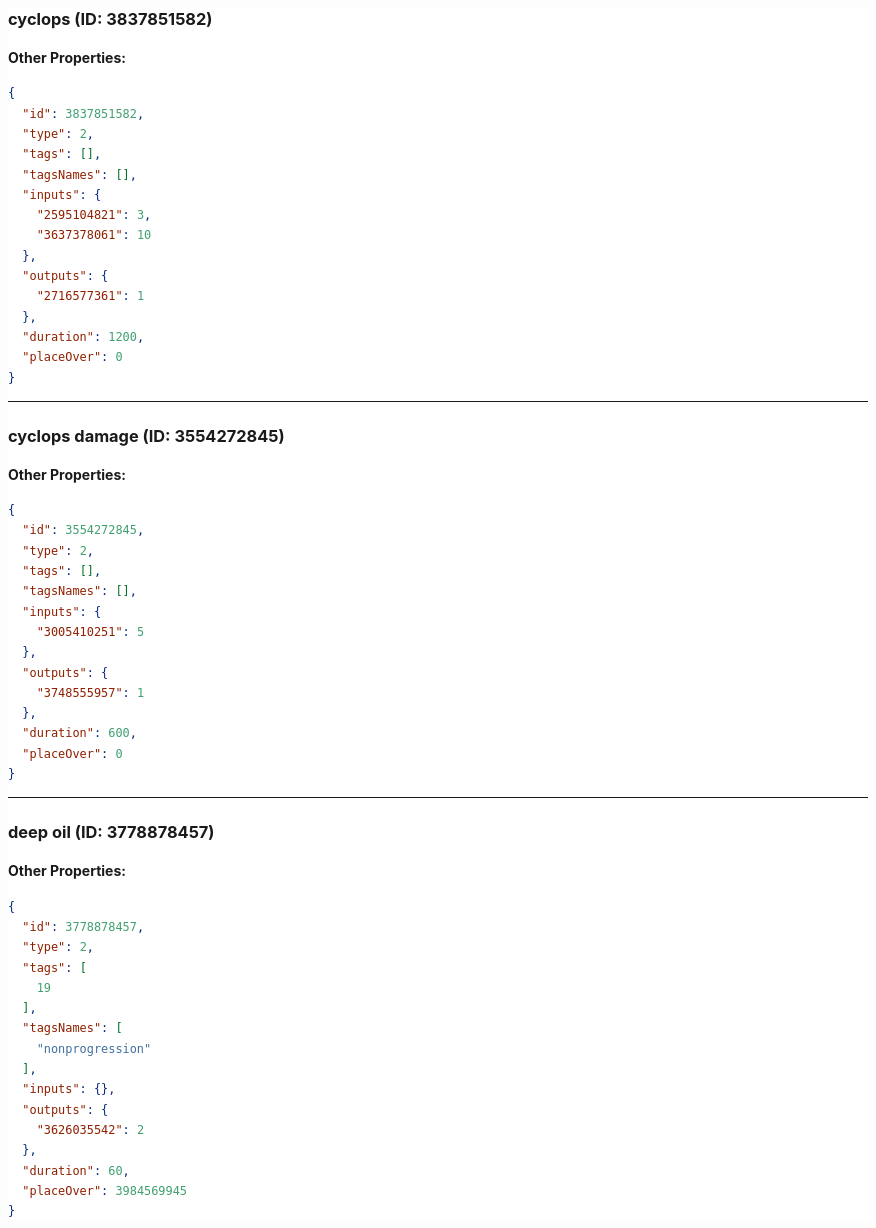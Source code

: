 
### cyclops (ID: 3837851582)

**Other Properties:**
```json
{
  "id": 3837851582,
  "type": 2,
  "tags": [],
  "tagsNames": [],
  "inputs": {
    "2595104821": 3,
    "3637378061": 10
  },
  "outputs": {
    "2716577361": 1
  },
  "duration": 1200,
  "placeOver": 0
}
```

---

### cyclops damage (ID: 3554272845)

**Other Properties:**
```json
{
  "id": 3554272845,
  "type": 2,
  "tags": [],
  "tagsNames": [],
  "inputs": {
    "3005410251": 5
  },
  "outputs": {
    "3748555957": 1
  },
  "duration": 600,
  "placeOver": 0
}
```

---

### deep oil (ID: 3778878457)

**Other Properties:**
```json
{
  "id": 3778878457,
  "type": 2,
  "tags": [
    19
  ],
  "tagsNames": [
    "nonprogression"
  ],
  "inputs": {},
  "outputs": {
    "3626035542": 2
  },
  "duration": 60,
  "placeOver": 3984569945
}
```